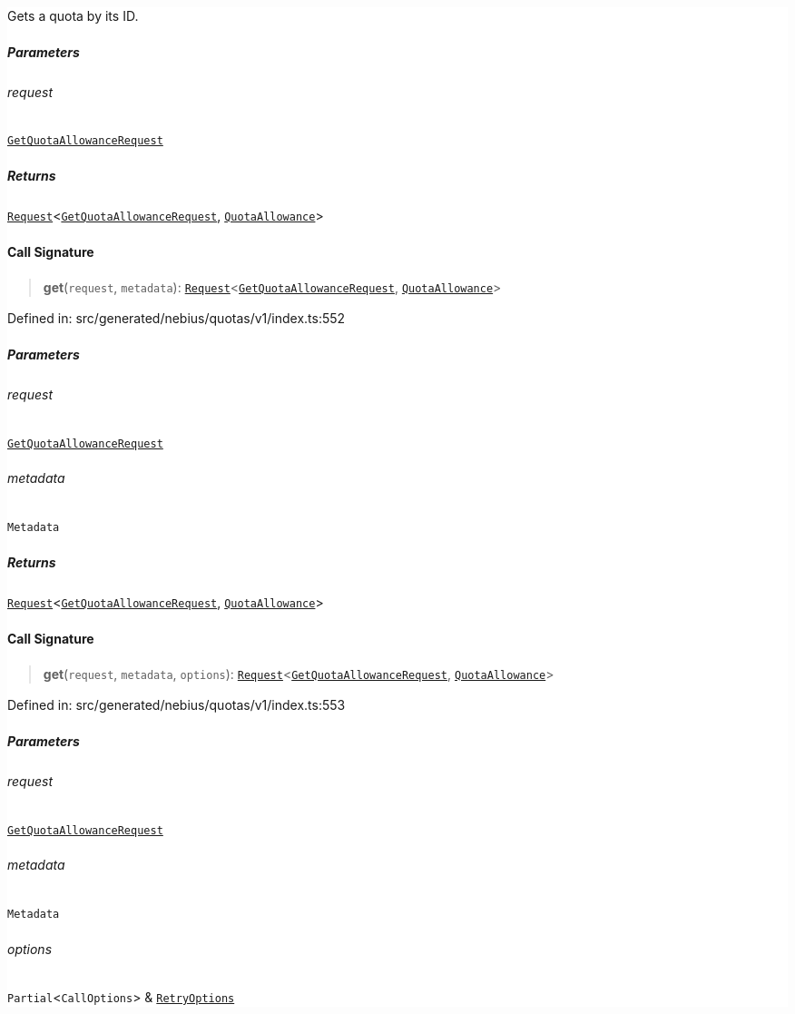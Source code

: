 Gets a quota by its ID.

##### Parameters

###### request

[`GetQuotaAllowanceRequest`](../interfaces/GetQuotaAllowanceRequest.md)

##### Returns

[`Request`](../../../../../runtime/request/classes/Request.md)\<[`GetQuotaAllowanceRequest`](../interfaces/GetQuotaAllowanceRequest.md), [`QuotaAllowance`](../interfaces/QuotaAllowance.md)\>

#### Call Signature

> **get**(`request`, `metadata`): [`Request`](../../../../../runtime/request/classes/Request.md)\<[`GetQuotaAllowanceRequest`](../interfaces/GetQuotaAllowanceRequest.md), [`QuotaAllowance`](../interfaces/QuotaAllowance.md)\>

Defined in: src/generated/nebius/quotas/v1/index.ts:552

##### Parameters

###### request

[`GetQuotaAllowanceRequest`](../interfaces/GetQuotaAllowanceRequest.md)

###### metadata

`Metadata`

##### Returns

[`Request`](../../../../../runtime/request/classes/Request.md)\<[`GetQuotaAllowanceRequest`](../interfaces/GetQuotaAllowanceRequest.md), [`QuotaAllowance`](../interfaces/QuotaAllowance.md)\>

#### Call Signature

> **get**(`request`, `metadata`, `options`): [`Request`](../../../../../runtime/request/classes/Request.md)\<[`GetQuotaAllowanceRequest`](../interfaces/GetQuotaAllowanceRequest.md), [`QuotaAllowance`](../interfaces/QuotaAllowance.md)\>

Defined in: src/generated/nebius/quotas/v1/index.ts:553

##### Parameters

###### request

[`GetQuotaAllowanceRequest`](../interfaces/GetQuotaAllowanceRequest.md)

###### metadata

`Metadata`

###### options

`Partial`\<`CallOptions`\> & [`RetryOptions`](../../../../../runtime/request/interfaces/RetryOptions.md)
